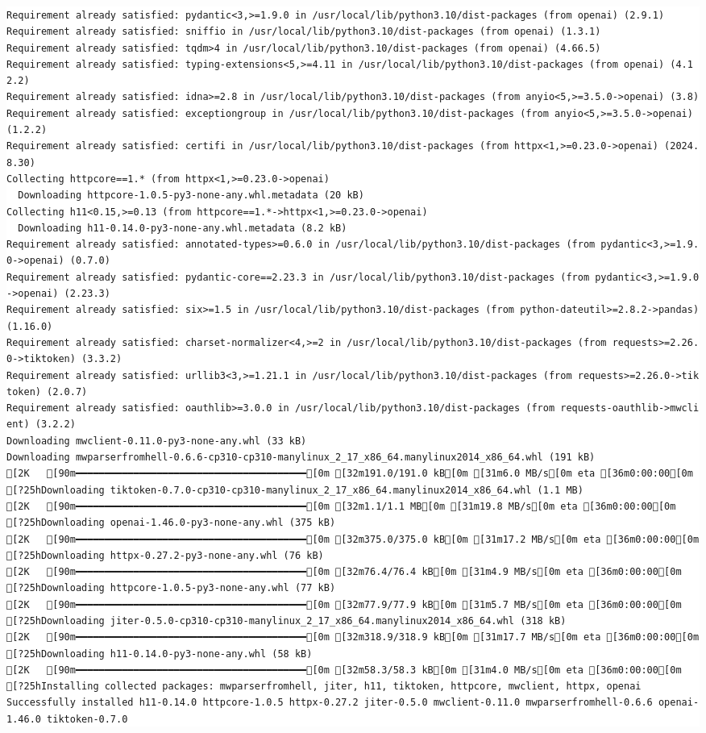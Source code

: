     Requirement already satisfied: pydantic<3,>=1.9.0 in /usr/local/lib/python3.10/dist-packages (from openai) (2.9.1)
    Requirement already satisfied: sniffio in /usr/local/lib/python3.10/dist-packages (from openai) (1.3.1)
    Requirement already satisfied: tqdm>4 in /usr/local/lib/python3.10/dist-packages (from openai) (4.66.5)
    Requirement already satisfied: typing-extensions<5,>=4.11 in /usr/local/lib/python3.10/dist-packages (from openai) (4.12.2)
    Requirement already satisfied: idna>=2.8 in /usr/local/lib/python3.10/dist-packages (from anyio<5,>=3.5.0->openai) (3.8)
    Requirement already satisfied: exceptiongroup in /usr/local/lib/python3.10/dist-packages (from anyio<5,>=3.5.0->openai) (1.2.2)
    Requirement already satisfied: certifi in /usr/local/lib/python3.10/dist-packages (from httpx<1,>=0.23.0->openai) (2024.8.30)
    Collecting httpcore==1.* (from httpx<1,>=0.23.0->openai)
      Downloading httpcore-1.0.5-py3-none-any.whl.metadata (20 kB)
    Collecting h11<0.15,>=0.13 (from httpcore==1.*->httpx<1,>=0.23.0->openai)
      Downloading h11-0.14.0-py3-none-any.whl.metadata (8.2 kB)
    Requirement already satisfied: annotated-types>=0.6.0 in /usr/local/lib/python3.10/dist-packages (from pydantic<3,>=1.9.0->openai) (0.7.0)
    Requirement already satisfied: pydantic-core==2.23.3 in /usr/local/lib/python3.10/dist-packages (from pydantic<3,>=1.9.0->openai) (2.23.3)
    Requirement already satisfied: six>=1.5 in /usr/local/lib/python3.10/dist-packages (from python-dateutil>=2.8.2->pandas) (1.16.0)
    Requirement already satisfied: charset-normalizer<4,>=2 in /usr/local/lib/python3.10/dist-packages (from requests>=2.26.0->tiktoken) (3.3.2)
    Requirement already satisfied: urllib3<3,>=1.21.1 in /usr/local/lib/python3.10/dist-packages (from requests>=2.26.0->tiktoken) (2.0.7)
    Requirement already satisfied: oauthlib>=3.0.0 in /usr/local/lib/python3.10/dist-packages (from requests-oauthlib->mwclient) (3.2.2)
    Downloading mwclient-0.11.0-py3-none-any.whl (33 kB)
    Downloading mwparserfromhell-0.6.6-cp310-cp310-manylinux_2_17_x86_64.manylinux2014_x86_64.whl (191 kB)
    [2K   [90m━━━━━━━━━━━━━━━━━━━━━━━━━━━━━━━━━━━━━━━━[0m [32m191.0/191.0 kB[0m [31m6.0 MB/s[0m eta [36m0:00:00[0m
    [?25hDownloading tiktoken-0.7.0-cp310-cp310-manylinux_2_17_x86_64.manylinux2014_x86_64.whl (1.1 MB)
    [2K   [90m━━━━━━━━━━━━━━━━━━━━━━━━━━━━━━━━━━━━━━━━[0m [32m1.1/1.1 MB[0m [31m19.8 MB/s[0m eta [36m0:00:00[0m
    [?25hDownloading openai-1.46.0-py3-none-any.whl (375 kB)
    [2K   [90m━━━━━━━━━━━━━━━━━━━━━━━━━━━━━━━━━━━━━━━━[0m [32m375.0/375.0 kB[0m [31m17.2 MB/s[0m eta [36m0:00:00[0m
    [?25hDownloading httpx-0.27.2-py3-none-any.whl (76 kB)
    [2K   [90m━━━━━━━━━━━━━━━━━━━━━━━━━━━━━━━━━━━━━━━━[0m [32m76.4/76.4 kB[0m [31m4.9 MB/s[0m eta [36m0:00:00[0m
    [?25hDownloading httpcore-1.0.5-py3-none-any.whl (77 kB)
    [2K   [90m━━━━━━━━━━━━━━━━━━━━━━━━━━━━━━━━━━━━━━━━[0m [32m77.9/77.9 kB[0m [31m5.7 MB/s[0m eta [36m0:00:00[0m
    [?25hDownloading jiter-0.5.0-cp310-cp310-manylinux_2_17_x86_64.manylinux2014_x86_64.whl (318 kB)
    [2K   [90m━━━━━━━━━━━━━━━━━━━━━━━━━━━━━━━━━━━━━━━━[0m [32m318.9/318.9 kB[0m [31m17.7 MB/s[0m eta [36m0:00:00[0m
    [?25hDownloading h11-0.14.0-py3-none-any.whl (58 kB)
    [2K   [90m━━━━━━━━━━━━━━━━━━━━━━━━━━━━━━━━━━━━━━━━[0m [32m58.3/58.3 kB[0m [31m4.0 MB/s[0m eta [36m0:00:00[0m
    [?25hInstalling collected packages: mwparserfromhell, jiter, h11, tiktoken, httpcore, mwclient, httpx, openai
    Successfully installed h11-0.14.0 httpcore-1.0.5 httpx-0.27.2 jiter-0.5.0 mwclient-0.11.0 mwparserfromhell-0.6.6 openai-1.46.0 tiktoken-0.7.0
